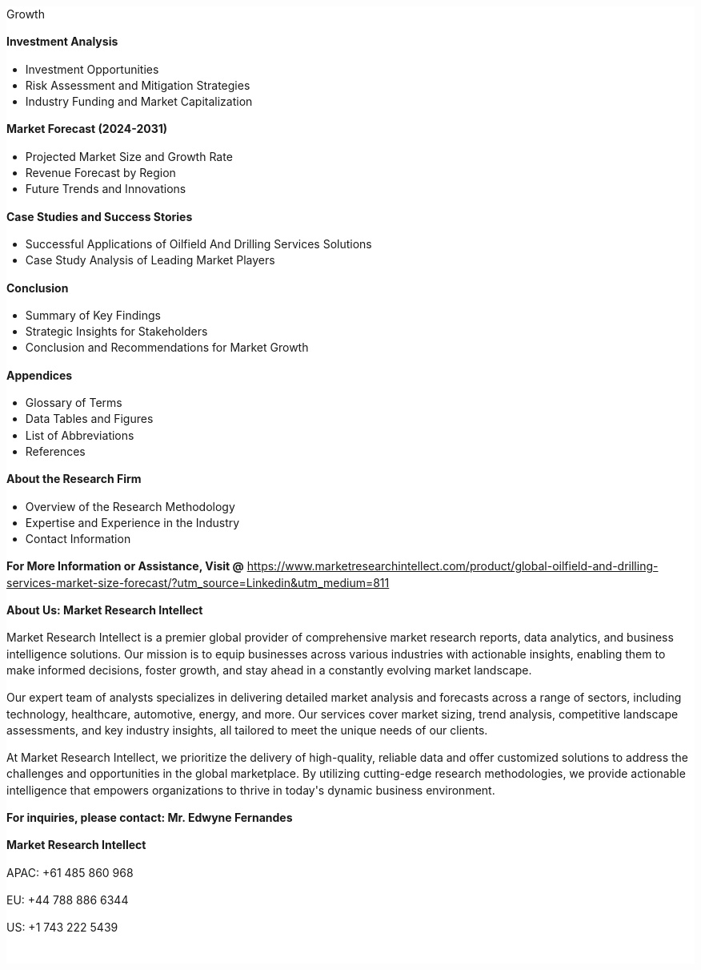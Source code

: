 Growth</li></ul><p><strong>Investment Analysis</strong></p><ul><li>Investment Opportunities</li><li>Risk Assessment and Mitigation Strategies</li><li>Industry Funding and Market Capitalization</li></ul><p><strong>Market Forecast (2024-2031)</strong></p><ul><li>Projected Market Size and Growth Rate</li><li>Revenue Forecast by Region</li><li>Future Trends and Innovations</li></ul><p><strong>Case Studies and Success Stories</strong></p><ul><li>Successful Applications of Oilfield And Drilling Services Solutions</li><li>Case Study Analysis of Leading Market Players</li></ul><p><strong>Conclusion</strong></p><ul><li>Summary of Key Findings</li><li>Strategic Insights for Stakeholders</li><li>Conclusion and Recommendations for Market Growth</li></ul><p><strong>Appendices</strong></p><ul><li>Glossary of Terms</li><li>Data Tables and Figures</li><li>List of Abbreviations</li><li>References</li></ul><p><strong>About the Research Firm</strong></p><ul><li>Overview of the Research Methodology</li><li>Expertise and Experience in the Industry</li><li>Contact Information</li></ul></div><div class="article-main__content" data-test-id="publishing-text-block"><p><span class="font-[700]"><strong>For More Information or Assistance, Visit @</strong>&nbsp;<a href="https://www.marketresearchintellect.com/product/global-oilfield-and-drilling-services-market-size-forecast/?utm_source=Linkedin&utm_medium=811">https://www.marketresearchintellect.com/product/global-oilfield-and-drilling-services-market-size-forecast/?utm_source=Linkedin&utm_medium=811</a></span></p><p><strong>About Us: Market Research Intellect</strong></p><p>Market Research Intellect is a premier global provider of comprehensive market research reports, data analytics, and business intelligence solutions. Our mission is to equip businesses across various industries with actionable insights, enabling them to make informed decisions, foster growth, and stay ahead in a constantly evolving market landscape.</p><p>Our expert team of analysts specializes in delivering detailed market analysis and forecasts across a range of sectors, including technology, healthcare, automotive, energy, and more. Our services cover market sizing, trend analysis, competitive landscape assessments, and key industry insights, all tailored to meet the unique needs of our clients.</p><p>At Market Research Intellect, we prioritize the delivery of high-quality, reliable data and offer customized solutions to address the challenges and opportunities in the global marketplace. By utilizing cutting-edge research methodologies, we provide actionable intelligence that empowers organizations to thrive in today's dynamic business environment.</p><p><strong>For inquiries, please contact: Mr. Edwyne Fernandes</strong></p><p><strong>Market Research Intellect</strong></p><p>APAC: +61 485 860 968</p><p>EU: +44 788 886 6344</p><p>US: +1 743 222 5439</p></div><div class="article-main__content" data-test-id="publishing-text-block">&nbsp;</div>
